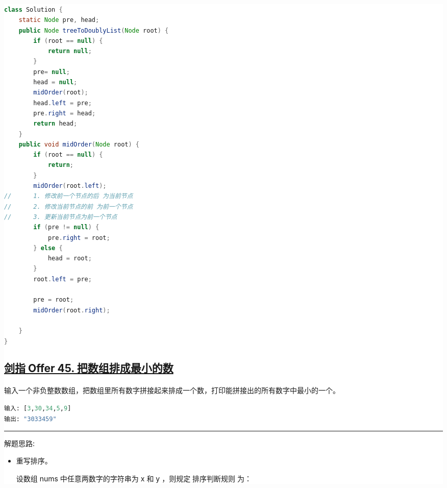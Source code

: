 ```java
class Solution {
    static Node pre, head;
    public Node treeToDoublyList(Node root) {
        if (root == null) {
            return null;
        }
        pre= null;
        head = null;
        midOrder(root);
        head.left = pre;
        pre.right = head;
        return head;
    }
    public void midOrder(Node root) {
        if (root == null) {
            return;
        }
        midOrder(root.left);
//      1. 修改前一个节点的后 为当前节点
//      2. 修改当前节点的前 为前一个节点
//      3. 更新当前节点为前一个节点
        if (pre != null) {
            pre.right = root;
        } else {
            head = root;
        }
        root.left = pre;

        pre = root;
        midOrder(root.right);

    }
}
```



## [剑指 Offer 45. 把数组排成最小的数](https://leetcode-cn.com/problems/ba-shu-zu-pai-cheng-zui-xiao-de-shu-lcof/)

输入一个非负整数数组，把数组里所有数字拼接起来排成一个数，打印能拼接出的所有数字中最小的一个。

```python
输入: [3,30,34,5,9]
输出: "3033459"
```

---

解题思路:

- 重写排序。

  设数组 nums 中任意两数字的字符串为 x 和 y ，则规定 排序判断规则 为：
